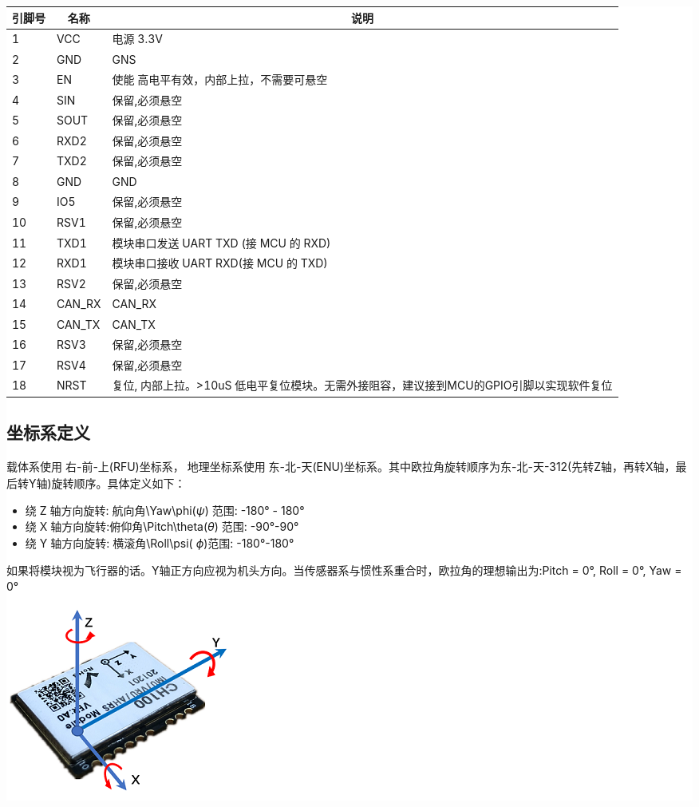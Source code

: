 | 引脚号 | 名称   | 说明                                                         |
| ------ | ------ | ------------------------------------------------------------ |
| 1      | VCC    | 电源 3.3V                                                    |
| 2      | GND    | GNS                                                          |
| 3      | EN     | 使能 高电平有效，内部上拉，不需要可悬空                      |
| 4      | SIN    | 保留,必须悬空                                                |
| 5      | SOUT   | 保留,必须悬空                                                |
| 6      | RXD2   | 保留,必须悬空                                                |
| 7      | TXD2   | 保留,必须悬空                                                |
| 8      | GND    | GND                                                          |
| 9      | IO5    | 保留,必须悬空                                                |
| 10     | RSV1   | 保留,必须悬空                                                |
| 11     | TXD1   | 模块串口发送 UART TXD (接 MCU 的 RXD)                        |
| 12     | RXD1   | 模块串口接收 UART RXD(接 MCU 的 TXD)                         |
| 13     | RSV2   | 保留,必须悬空                                                |
| 14     | CAN_RX | CAN_RX                                                       |
| 15     | CAN_TX | CAN_TX                                                       |
| 16     | RSV3   | 保留,必须悬空                                                |
| 17     | RSV4   | 保留,必须悬空                                                |
| 18     | NRST   | 复位, 内部上拉。>10uS 低电平复位模块。无需外接阻容，建议接到MCU的GPIO引脚以实现软件复位 |

## 坐标系定义

载体系使用 右-前-上(RFU)坐标系， 地理坐标系使用 东-北-天(ENU)坐标系。其中欧拉角旋转顺序为东-北-天-312(先转Z轴，再转X轴，最后转Y轴)旋转顺序。具体定义如下：

- 绕 Z 轴方向旋转: 航向角\Yaw\phi($\psi$) 范围: -180° - 180°
- 绕 X 轴方向旋转:俯仰角\Pitch\theta($\theta$) 范围: -90°-90°
- 绕 Y 轴方向旋转: 横滚角\Roll\psi(  $\phi$)范围: -180°-180°

如果将模块视为飞行器的话。Y轴正方向应视为机头方向。当传感器系与惯性系重合时，欧拉角的理想输出为:Pitch = 0°, Roll = 0°, Yaw = 0°

![](figures/coordinate.png)
